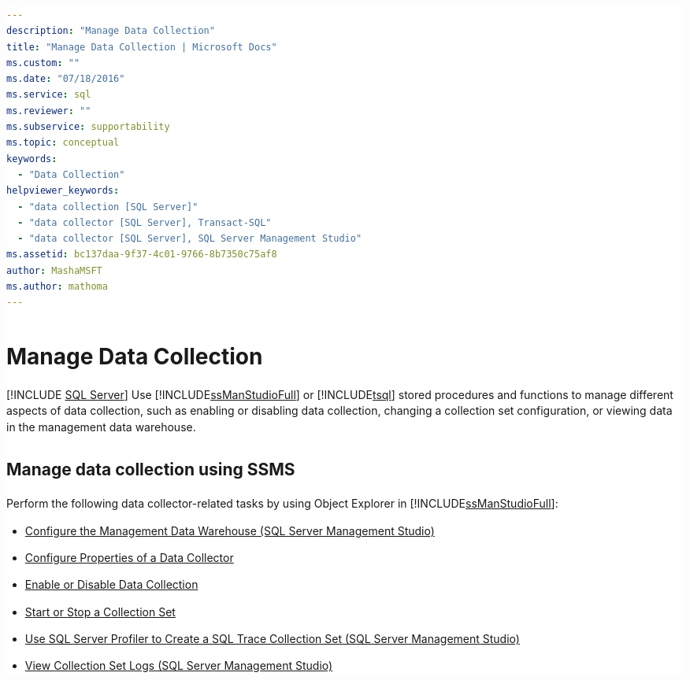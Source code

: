 ```yaml
---
description: "Manage Data Collection"
title: "Manage Data Collection | Microsoft Docs"
ms.custom: ""
ms.date: "07/18/2016"
ms.service: sql
ms.reviewer: ""
ms.subservice: supportability
ms.topic: conceptual
keywords: 
  - "Data Collection"
helpviewer_keywords: 
  - "data collection [SQL Server]"
  - "data collector [SQL Server], Transact-SQL"
  - "data collector [SQL Server], SQL Server Management Studio"
ms.assetid: bc137daa-9f37-4c01-9766-8b7350c75af8
author: MashaMSFT
ms.author: mathoma
---
```

# Manage Data Collection
 [!INCLUDE [SQL Server](../../includes/applies-to-version/sqlserver.md)]
 Use [!INCLUDE[ssManStudioFull](../../includes/ssmanstudiofull-md.md)] or [!INCLUDE[tsql](../../includes/tsql-md.md)] stored procedures and functions to manage different aspects of data collection, such as enabling or disabling data collection, changing a collection set configuration, or viewing data in the management data warehouse.  
  
## Manage data collection using SSMS  
 Perform the following data collector-related tasks by using Object Explorer in [!INCLUDE[ssManStudioFull](../../includes/ssmanstudiofull-md.md)]:  
  
-   [Configure the Management Data Warehouse &#40;SQL Server Management Studio&#41;](../../relational-databases/data-collection/configure-the-management-data-warehouse-sql-server-management-studio.md)  
  
-   [Configure Properties of a Data Collector](../../relational-databases/data-collection/configure-properties-of-a-data-collector.md)  
  
-   [Enable or Disable Data Collection](../../relational-databases/data-collection/enable-or-disable-data-collection.md)  
  
-   [Start or Stop a Collection Set](../../relational-databases/data-collection/start-or-stop-a-collection-set.md)  
  
-   [Use SQL Server Profiler to Create a SQL Trace Collection Set &#40;SQL Server Management Studio&#41;](../../relational-databases/data-collection/use-sql-server-profiler-to-create-a-sql-trace-collection-set.md)  
  
-   [View Collection Set Logs &#40;SQL Server Management Studio&#41;](../../relational-databases/data-collection/view-collection-set-logs-sql-server-management-studio.md)  
  